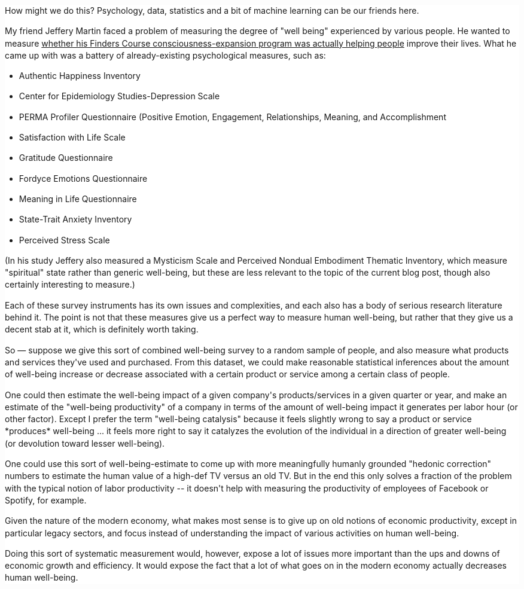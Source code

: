 How might we do this? Psychology, data, statistics and a bit of machine learning can be our friends here.

My friend Jeffery Martin faced a problem of measuring the degree of "well being" experienced by various people. He wanted to measure [whether his Finders Course consciousness-expansion program was actually helping people](https://psycnet.apa.org/fulltext/2021-81896-001.html) improve their lives. What he came up with was a battery of already-existing psychological measures, such as:

*   Authentic Happiness Inventory
    
*   Center for Epidemiology Studies-Depression Scale
    
*   PERMA Profiler Questionnaire (Positive Emotion, Engagement, Relationships, Meaning, and Accomplishment
    
*   Satisfaction with Life Scale
    
*   Gratitude Questionnaire
    
*   Fordyce Emotions Questionnaire
    
*   Meaning in Life Questionnaire
    
*   State-Trait Anxiety Inventory
    
*   Perceived Stress Scale
    

(In his study Jeffery also measured a Mysticism Scale and Perceived Nondual Embodiment Thematic Inventory, which measure "spiritual" state rather than generic well-being, but these are less relevant to the topic of the current blog post, though also certainly interesting to measure.)

Each of these survey instruments has its own issues and complexities, and each also has a body of serious research literature behind it. The point is not that these measures give us a perfect way to measure human well-being, but rather that they give us a decent stab at it, which is definitely worth taking.

So — suppose we give this sort of combined well-being survey to a random sample of people, and also measure what products and services they've used and purchased. From this dataset, we could make reasonable statistical inferences about the amount of well-being increase or decrease associated with a certain product or service among a certain class of people.

One could then estimate the well-being impact of a given company's products/services in a given quarter or year, and make an estimate of the "well-being productivity" of a company in terms of the amount of well-being impact it generates per labor hour (or other factor). Except I prefer the term "well-being catalysis" because it feels slightly wrong to say a product or service \*produces\* well-being ... it feels more right to say it catalyzes the evolution of the individual in a direction of greater well-being (or devolution toward lesser well-being).

One could use this sort of well-being-estimate to come up with more meaningfully humanly grounded "hedonic correction" numbers to estimate the human value of a high-def TV versus an old TV. But in the end this only solves a fraction of the problem with the typical notion of labor productivity -- it doesn't help with measuring the productivity of employees of Facebook or Spotify, for example.

Given the nature of the modern economy, what makes most sense is to give up on old notions of economic productivity, except in particular legacy sectors, and focus instead of understanding the impact of various activities on human well-being.

Doing this sort of systematic measurement would, however, expose a lot of issues more important than the ups and downs of economic growth and efficiency. It would expose the fact that a lot of what goes on in the modern economy actually decreases human well-being.
